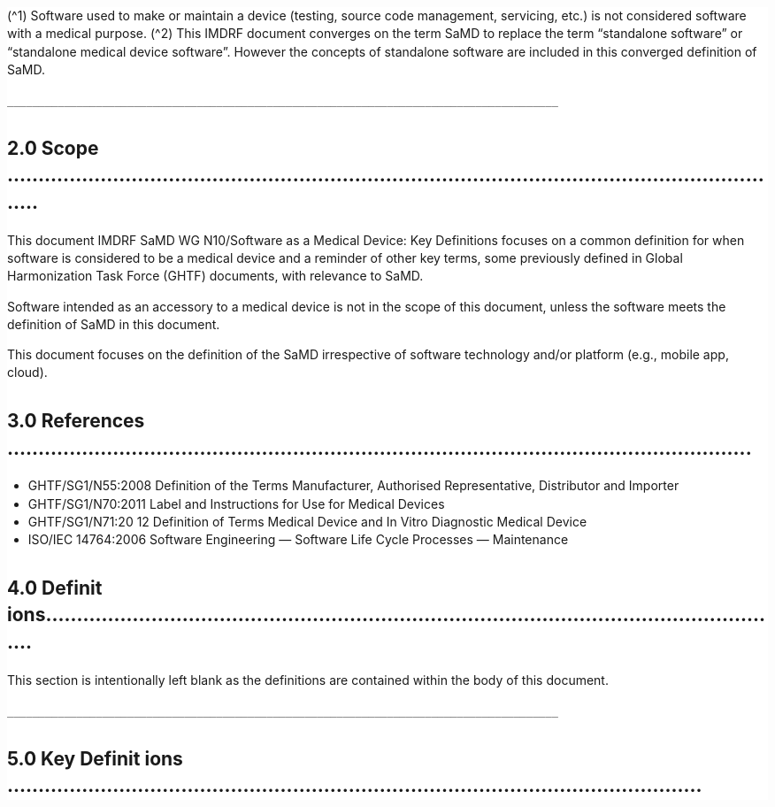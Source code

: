(^1) Software used to make or maintain a device (testing, source code management, servicing, etc.) is not considered
software with a medical purpose.
(^2) This IMDRF document converges on the term SaMD to replace the term “standalone software” or “standalone
medical device software”. However the concepts of standalone software are included in this converged definition
of SaMD.


```
_______________________________________________________________________________________
```
## 2.0 Scope ...............................................................................................................................

This document IMDRF SaMD WG N10/Software as a Medical Device: Key Definitions focuses
on a common definition for when software is considered to be a medical device and a reminder
of other key terms, some previously defined in Global Harmonization Task Force (GHTF)
documents, with relevance to SaMD.

Software intended as an accessory to a medical device is not in the scope of this document,
unless the software meets the definition of SaMD in this document.

This document focuses on the definition of the SaMD irrespective of software technology and/or
platform (e.g., mobile app, cloud).

## 3.0 References ........................................................................................................................

- GHTF/SG1/N55:2008 Definition of the Terms Manufacturer, Authorised Representative,
    Distributor and Importer
- GHTF/SG1/N70:2011 Label and Instructions for Use for Medical Devices
- GHTF/SG1/N71:20 12 Definition of Terms Medical Device and In Vitro Diagnostic
    Medical Device
- ISO/IEC 14764:2006 Software Engineering — Software Life Cycle Processes —
    Maintenance

## 4.0 Definit ions........................................................................................................................

This section is intentionally left blank as the definitions are contained within the body of this
document.


```
_______________________________________________________________________________________
```
## 5.0 Key Definit ions ................................................................................................................
